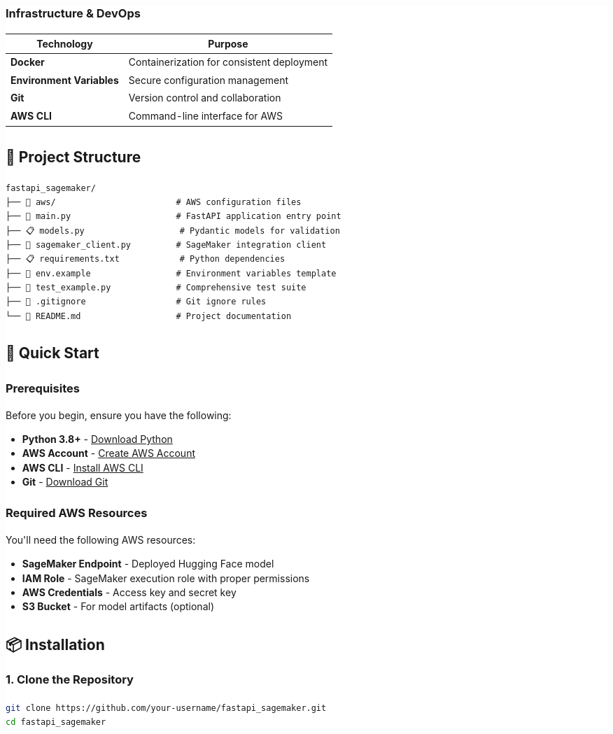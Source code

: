 ### Infrastructure & DevOps

| Technology | Purpose |
|------------|---------|
| **Docker** | Containerization for consistent deployment |
| **Environment Variables** | Secure configuration management |
| **Git** | Version control and collaboration |
| **AWS CLI** | Command-line interface for AWS |

## 📁 Project Structure

```
fastapi_sagemaker/
├── 📁 aws/                        # AWS configuration files
├── 🐍 main.py                     # FastAPI application entry point
├── 📋 models.py                   # Pydantic models for validation
├── 🔗 sagemaker_client.py         # SageMaker integration client
├── 📋 requirements.txt            # Python dependencies
├── 🔧 env.example                 # Environment variables template
├── 🧪 test_example.py             # Comprehensive test suite
├── 📄 .gitignore                  # Git ignore rules
└── 📖 README.md                   # Project documentation
```

## 🚀 Quick Start

### Prerequisites

Before you begin, ensure you have the following:

- **Python 3.8+** - [Download Python](https://www.python.org/downloads/)
- **AWS Account** - [Create AWS Account](https://aws.amazon.com/)
- **AWS CLI** - [Install AWS CLI](https://aws.amazon.com/cli/)
- **Git** - [Download Git](https://git-scm.com/)

### Required AWS Resources

You'll need the following AWS resources:

- **SageMaker Endpoint** - Deployed Hugging Face model
- **IAM Role** - SageMaker execution role with proper permissions
- **AWS Credentials** - Access key and secret key
- **S3 Bucket** - For model artifacts (optional)

## 📦 Installation

### 1. Clone the Repository

```bash
git clone https://github.com/your-username/fastapi_sagemaker.git
cd fastapi_sagemaker
```
